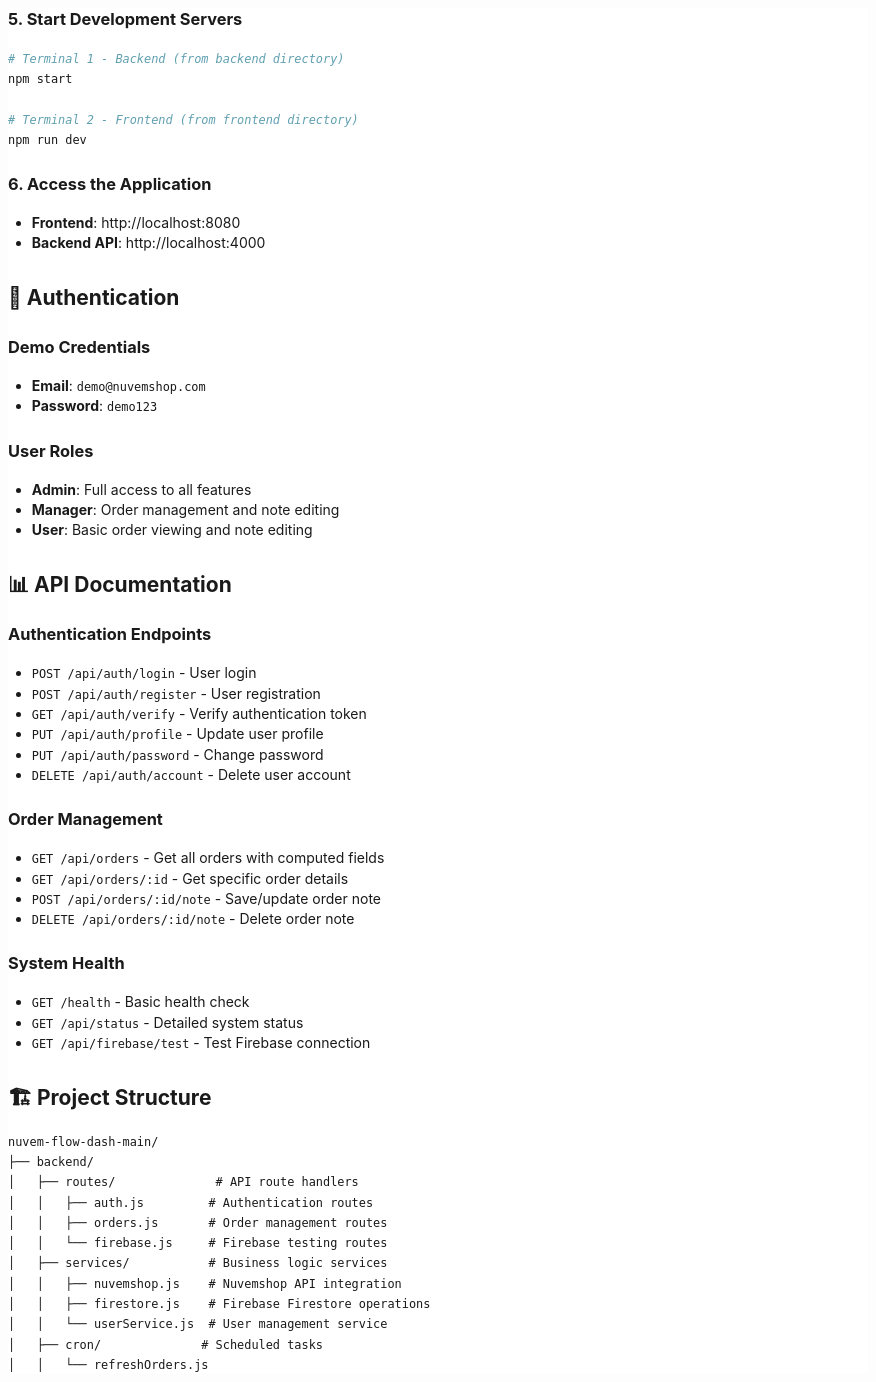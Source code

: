 ### 5. Start Development Servers
```bash
# Terminal 1 - Backend (from backend directory)
npm start

# Terminal 2 - Frontend (from frontend directory)
npm run dev
```

### 6. Access the Application
- **Frontend**: http://localhost:8080
- **Backend API**: http://localhost:4000

## 🔐 Authentication

### Demo Credentials
- **Email**: `demo@nuvemshop.com`
- **Password**: `demo123`

### User Roles
- **Admin**: Full access to all features
- **Manager**: Order management and note editing
- **User**: Basic order viewing and note editing

## 📊 API Documentation

### Authentication Endpoints
- `POST /api/auth/login` - User login
- `POST /api/auth/register` - User registration
- `GET /api/auth/verify` - Verify authentication token
- `PUT /api/auth/profile` - Update user profile
- `PUT /api/auth/password` - Change password
- `DELETE /api/auth/account` - Delete user account

### Order Management
- `GET /api/orders` - Get all orders with computed fields
- `GET /api/orders/:id` - Get specific order details
- `POST /api/orders/:id/note` - Save/update order note
- `DELETE /api/orders/:id/note` - Delete order note

### System Health
- `GET /health` - Basic health check
- `GET /api/status` - Detailed system status
- `GET /api/firebase/test` - Test Firebase connection

## 🏗️ Project Structure

```
nuvem-flow-dash-main/
├── backend/
│   ├── routes/              # API route handlers
│   │   ├── auth.js         # Authentication routes
│   │   ├── orders.js       # Order management routes
│   │   └── firebase.js     # Firebase testing routes
│   ├── services/           # Business logic services
│   │   ├── nuvemshop.js    # Nuvemshop API integration
│   │   ├── firestore.js    # Firebase Firestore operations
│   │   └── userService.js  # User management service
│   ├── cron/              # Scheduled tasks
│   │   └── refreshOrders.js
```